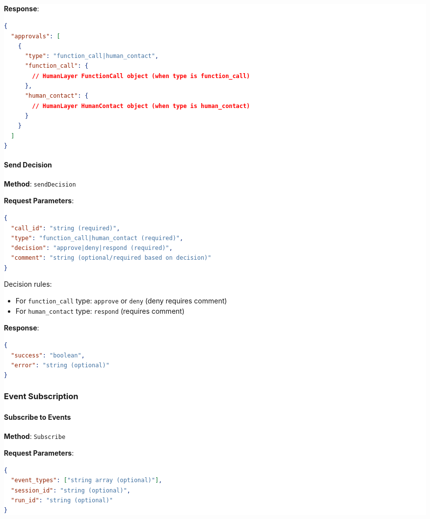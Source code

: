 **Response**:

```json
{
  "approvals": [
    {
      "type": "function_call|human_contact",
      "function_call": {
        // HumanLayer FunctionCall object (when type is function_call)
      },
      "human_contact": {
        // HumanLayer HumanContact object (when type is human_contact)
      }
    }
  ]
}
```

#### Send Decision

**Method**: `sendDecision`

**Request Parameters**:

```json
{
  "call_id": "string (required)",
  "type": "function_call|human_contact (required)",
  "decision": "approve|deny|respond (required)",
  "comment": "string (optional/required based on decision)"
}
```

Decision rules:

- For `function_call` type: `approve` or `deny` (deny requires comment)
- For `human_contact` type: `respond` (requires comment)

**Response**:

```json
{
  "success": "boolean",
  "error": "string (optional)"
}
```

### Event Subscription

#### Subscribe to Events

**Method**: `Subscribe`

**Request Parameters**:

```json
{
  "event_types": ["string array (optional)"],
  "session_id": "string (optional)",
  "run_id": "string (optional)"
}
```

